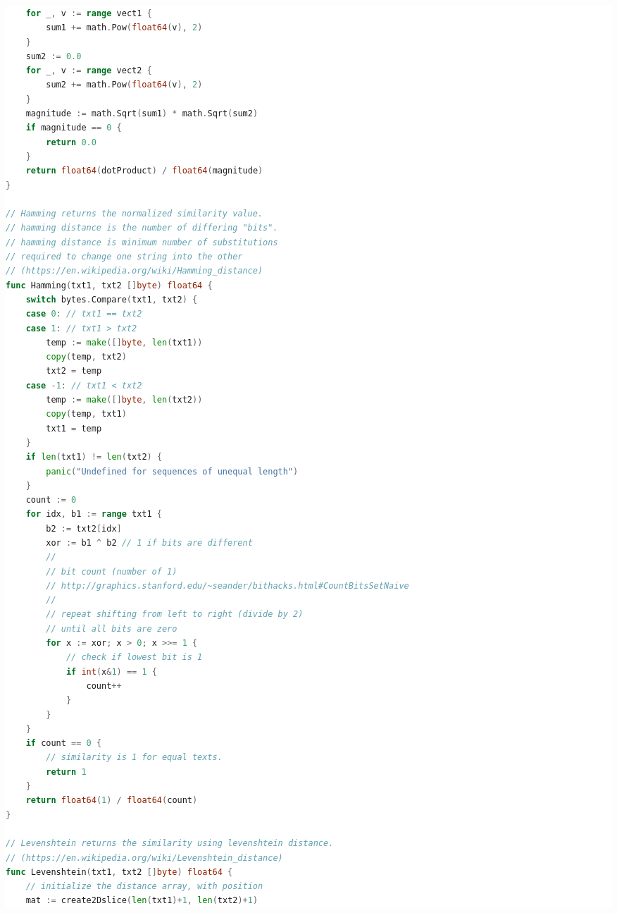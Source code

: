 ```go
	for _, v := range vect1 {
		sum1 += math.Pow(float64(v), 2)
	}
	sum2 := 0.0
	for _, v := range vect2 {
		sum2 += math.Pow(float64(v), 2)
	}
	magnitude := math.Sqrt(sum1) * math.Sqrt(sum2)
	if magnitude == 0 {
		return 0.0
	}
	return float64(dotProduct) / float64(magnitude)
}

// Hamming returns the normalized similarity value.
// hamming distance is the number of differing "bits".
// hamming distance is minimum number of substitutions
// required to change one string into the other
// (https://en.wikipedia.org/wiki/Hamming_distance)
func Hamming(txt1, txt2 []byte) float64 {
	switch bytes.Compare(txt1, txt2) {
	case 0: // txt1 == txt2
	case 1: // txt1 > txt2
		temp := make([]byte, len(txt1))
		copy(temp, txt2)
		txt2 = temp
	case -1: // txt1 < txt2
		temp := make([]byte, len(txt2))
		copy(temp, txt1)
		txt1 = temp
	}
	if len(txt1) != len(txt2) {
		panic("Undefined for sequences of unequal length")
	}
	count := 0
	for idx, b1 := range txt1 {
		b2 := txt2[idx]
		xor := b1 ^ b2 // 1 if bits are different
		//
		// bit count (number of 1)
		// http://graphics.stanford.edu/~seander/bithacks.html#CountBitsSetNaive
		//
		// repeat shifting from left to right (divide by 2)
		// until all bits are zero
		for x := xor; x > 0; x >>= 1 {
			// check if lowest bit is 1
			if int(x&1) == 1 {
				count++
			}
		}
	}
	if count == 0 {
		// similarity is 1 for equal texts.
		return 1
	}
	return float64(1) / float64(count)
}

// Levenshtein returns the similarity using levenshtein distance.
// (https://en.wikipedia.org/wiki/Levenshtein_distance)
func Levenshtein(txt1, txt2 []byte) float64 {
	// initialize the distance array, with position
	mat := create2Dslice(len(txt1)+1, len(txt2)+1)
```